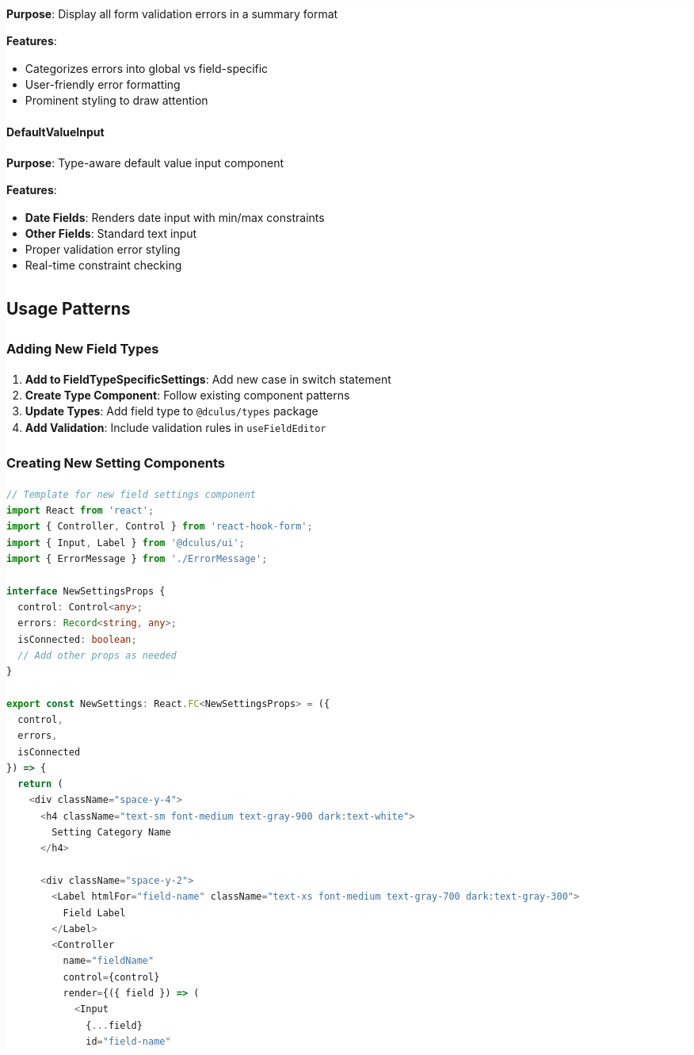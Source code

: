 **Purpose**: Display all form validation errors in a summary format

**Features**:
- Categorizes errors into global vs field-specific
- User-friendly error formatting
- Prominent styling to draw attention

#### DefaultValueInput

**Purpose**: Type-aware default value input component

**Features**:
- **Date Fields**: Renders date input with min/max constraints
- **Other Fields**: Standard text input
- Proper validation error styling
- Real-time constraint checking

## Usage Patterns

### Adding New Field Types

1. **Add to FieldTypeSpecificSettings**: Add new case in switch statement
2. **Create Type Component**: Follow existing component patterns
3. **Update Types**: Add field type to `@dculus/types` package
4. **Add Validation**: Include validation rules in `useFieldEditor`

### Creating New Setting Components

```typescript
// Template for new field settings component
import React from 'react';
import { Controller, Control } from 'react-hook-form';
import { Input, Label } from '@dculus/ui';
import { ErrorMessage } from './ErrorMessage';

interface NewSettingsProps {
  control: Control<any>;
  errors: Record<string, any>;
  isConnected: boolean;
  // Add other props as needed
}

export const NewSettings: React.FC<NewSettingsProps> = ({
  control,
  errors,
  isConnected
}) => {
  return (
    <div className="space-y-4">
      <h4 className="text-sm font-medium text-gray-900 dark:text-white">
        Setting Category Name
      </h4>
      
      <div className="space-y-2">
        <Label htmlFor="field-name" className="text-xs font-medium text-gray-700 dark:text-gray-300">
          Field Label
        </Label>
        <Controller
          name="fieldName"
          control={control}
          render={({ field }) => (
            <Input
              {...field}
              id="field-name"
```
